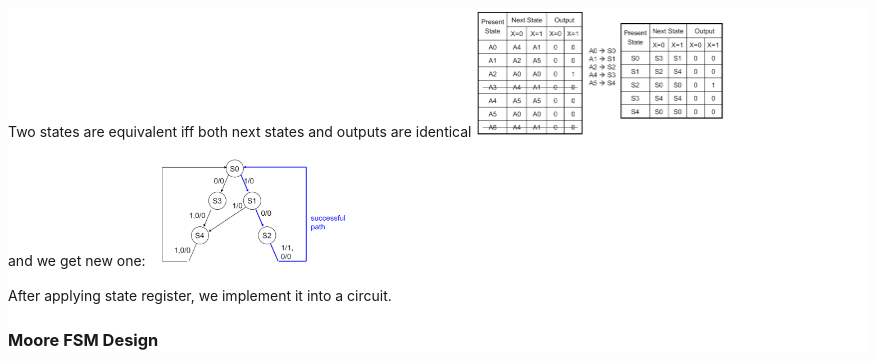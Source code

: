 Two states are equivalent iff both next states and outputs are identical <img src="./ve270_note_pic/l11p9.png" alt="Drawing" style="width: 250px;"/>

and we get new one: <img src="./ve270_note_pic/l11p10.png" alt="Drawing" style="width: 200px;"/>

After applying state register, we implement it into a circuit.

<div style="page-break-after: always;"></div>

### Moore FSM Design
